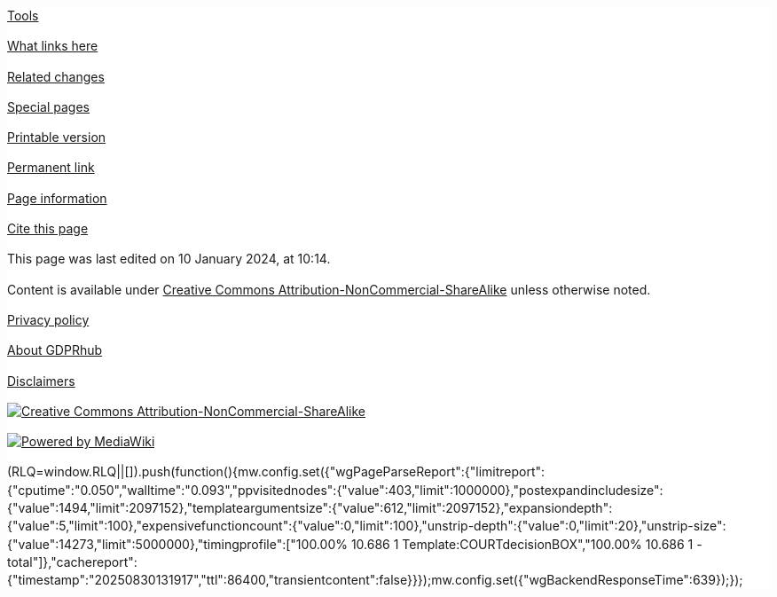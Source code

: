 [Tools](#)

[What links here](/index.php?title=Special:WhatLinksHere/Rb._Amsterdam_-_22/4916 "A list of all wiki pages that link here [j]")

[Related changes](/index.php?title=Special:RecentChangesLinked/Rb._Amsterdam_-_22/4916 "Recent changes in pages linked from this page [k]")

[Special pages](/index.php?title=Special:SpecialPages "A list of all special pages [q]")

[Printable version](javascript:print\(\); "Printable version of this page [p]")

[Permanent link](/index.php?title=Rb._Amsterdam_-_22/4916&oldid=39080 "Permanent link to this revision of this page")

[Page information](/index.php?title=Rb._Amsterdam_-_22/4916&action=info "More information about this page")

[Cite this page](/index.php?title=Special:CiteThisPage&page=Rb._Amsterdam_-_22%2F4916&id=39080&wpFormIdentifier=titleform "Information on how to cite this page")

This page was last edited on 10 January 2024, at 10:14.

Content is available under [Creative Commons Attribution-NonCommercial-ShareAlike](https://creativecommons.org/licenses/by-nc-sa/4.0/) unless otherwise noted.

[Privacy policy](/index.php?title=GDPRhub:Privacy_policy)

[About GDPRhub](/index.php?title=GDPRhub:About)

[Disclaimers](/index.php?title=GDPRhub:General_disclaimer)

[![Creative Commons Attribution-NonCommercial-ShareAlike](/resources/assets/licenses/cc-by-nc-sa.png)](https://creativecommons.org/licenses/by-nc-sa/4.0/)

[![Powered by MediaWiki](/resources/assets/poweredby_mediawiki_88x31.png)](https://www.mediawiki.org/)

(RLQ=window.RLQ||\[\]).push(function(){mw.config.set({"wgPageParseReport":{"limitreport":{"cputime":"0.050","walltime":"0.093","ppvisitednodes":{"value":403,"limit":1000000},"postexpandincludesize":{"value":1494,"limit":2097152},"templateargumentsize":{"value":612,"limit":2097152},"expansiondepth":{"value":5,"limit":100},"expensivefunctioncount":{"value":0,"limit":100},"unstrip-depth":{"value":0,"limit":20},"unstrip-size":{"value":14273,"limit":5000000},"timingprofile":\["100.00% 10.686 1 Template:COURTdecisionBOX","100.00% 10.686 1 -total"\]},"cachereport":{"timestamp":"20250830131917","ttl":86400,"transientcontent":false}}});mw.config.set({"wgBackendResponseTime":639});});